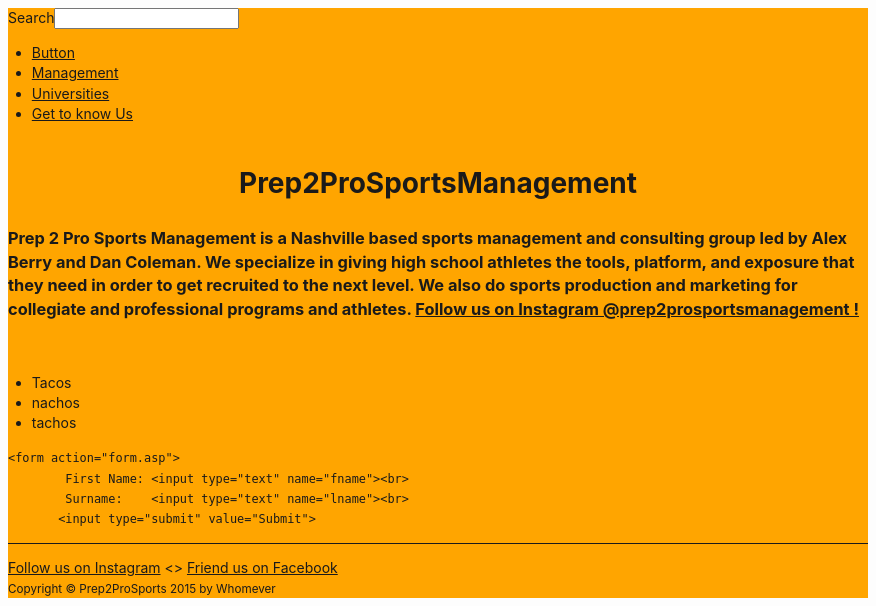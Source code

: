  </style>
 
  <head>
  <title><font color ="white"> Prep 2 Pro 
  Sports Management </font></title>
  </head>

  <p> Search<input type=</p>
  
<br>
 
 <div>
  <ul id="menu">	
		<li><a href=""> Button</a>
		<li><a href="">Management</a>
		<li><a href="">Universities</a>
		<li><a href="">Get to know Us</a>
	</ul>
</div>
	
 
  <h1 style = "text-align: center"> Prep2ProSportsManagement </h1>
 <div id="HeadBody">
    <body style= "background-color: orange">
		<h3> Prep 2 Pro Sports Management is a Nashville based sports management and consulting
		group led by Alex Berry and Dan Coleman. We specialize in giving high school athletes the tools,
		platform, and exposure that they need in order to get recruited to the next level. We also do sports 
		production and marketing for collegiate and professional programs and athletes. <a href="http://i.instagram.com/prep2prosportsmanagement/">Follow us on Instagram
		@prep2prosportsmanagement !</a>
</div>


<div>
	<iframe width="240" height="360" 
	src="https://www.youtube.com/embed/9T1Y3Yx-Ays" frameborder="0" 
	allowfullscreen></iframe>
</div>	
<br>
<div id="Nav">
	<ul>
		<li> Tacos</li>
		<li> nachos</li>
		<li> tachos</li>
	</ul>
</div>


	<form action="form.asp">
			First Name: <input type="text" name="fname"><br>
			Surname:   	<input type="text" name="lname"><br>
		   <input type="submit" value="Submit">
  
  <hr>
  <a href="http://i.instagram.com/prep2prosportsmanagement/"> Follow us on Instagram</a>
  <>
  <a href="https://www.facebook.com/P2Psportsmanagement?notif_t=page_fan">
	Friend us on Facebook</a>
	
	


  
<div id="Copyright">
  <small> Copyright © Prep2ProSports 2015 by Whomever</small>
 </div>
  
</html>
